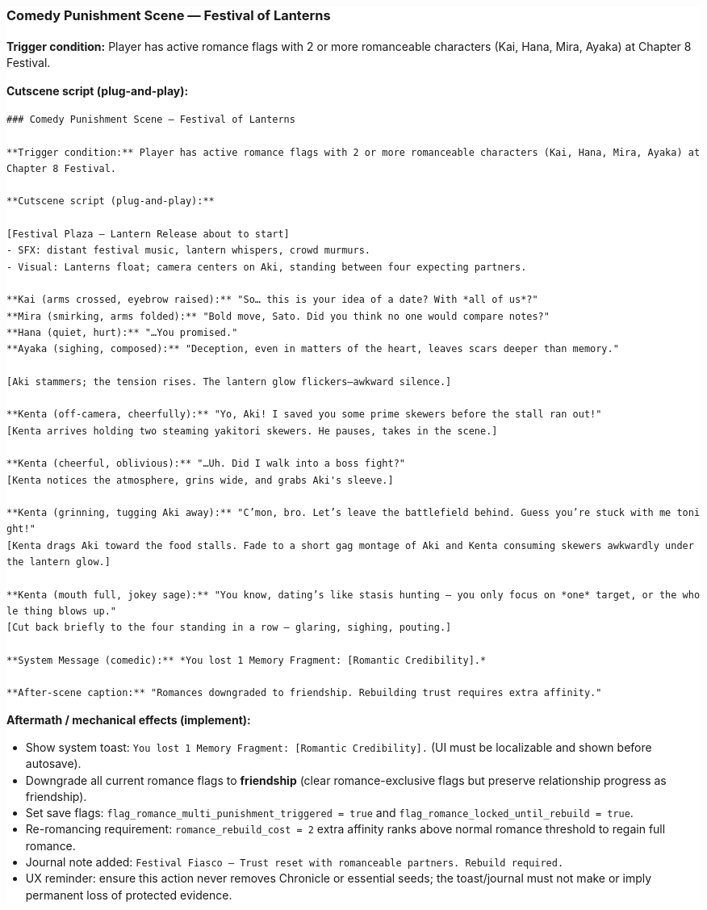 ### Comedy Punishment Scene — Festival of Lanterns

**Trigger condition:** Player has active romance flags with 2 or more romanceable characters (Kai, Hana, Mira, Ayaka) at Chapter 8 Festival.

**Cutscene script (plug-and-play):**

```
### Comedy Punishment Scene — Festival of Lanterns

**Trigger condition:** Player has active romance flags with 2 or more romanceable characters (Kai, Hana, Mira, Ayaka) at Chapter 8 Festival.

**Cutscene script (plug-and-play):**

[Festival Plaza — Lantern Release about to start]
- SFX: distant festival music, lantern whispers, crowd murmurs.
- Visual: Lanterns float; camera centers on Aki, standing between four expecting partners.

**Kai (arms crossed, eyebrow raised):** "So… this is your idea of a date? With *all of us*?"
**Mira (smirking, arms folded):** "Bold move, Sato. Did you think no one would compare notes?"
**Hana (quiet, hurt):** "…You promised."
**Ayaka (sighing, composed):** "Deception, even in matters of the heart, leaves scars deeper than memory."

[Aki stammers; the tension rises. The lantern glow flickers—awkward silence.]

**Kenta (off-camera, cheerfully):** "Yo, Aki! I saved you some prime skewers before the stall ran out!"
[Kenta arrives holding two steaming yakitori skewers. He pauses, takes in the scene.]

**Kenta (cheerful, oblivious):** "…Uh. Did I walk into a boss fight?"
[Kenta notices the atmosphere, grins wide, and grabs Aki's sleeve.]

**Kenta (grinning, tugging Aki away):** "C’mon, bro. Let’s leave the battlefield behind. Guess you’re stuck with me tonight!"
[Kenta drags Aki toward the food stalls. Fade to a short gag montage of Aki and Kenta consuming skewers awkwardly under the lantern glow.]

**Kenta (mouth full, jokey sage):** "You know, dating’s like stasis hunting — you only focus on *one* target, or the whole thing blows up."
[Cut back briefly to the four standing in a row — glaring, sighing, pouting.]

**System Message (comedic):** *You lost 1 Memory Fragment: [Romantic Credibility].*

**After-scene caption:** "Romances downgraded to friendship. Rebuilding trust requires extra affinity."
```

**Aftermath / mechanical effects (implement):**
- Show system toast: `You lost 1 Memory Fragment: [Romantic Credibility].` (UI must be localizable and shown before autosave). 
- Downgrade all current romance flags to **friendship** (clear romance-exclusive flags but preserve relationship progress as friendship).
- Set save flags: `flag_romance_multi_punishment_triggered = true` and `flag_romance_locked_until_rebuild = true`.
- Re-romancing requirement: `romance_rebuild_cost = 2` extra affinity ranks above normal romance threshold to regain full romance.
- Journal note added: `Festival Fiasco — Trust reset with romanceable partners. Rebuild required.`
- UX reminder: ensure this action never removes Chronicle or essential seeds; the toast/journal must not make or imply permanent loss of protected evidence. 
